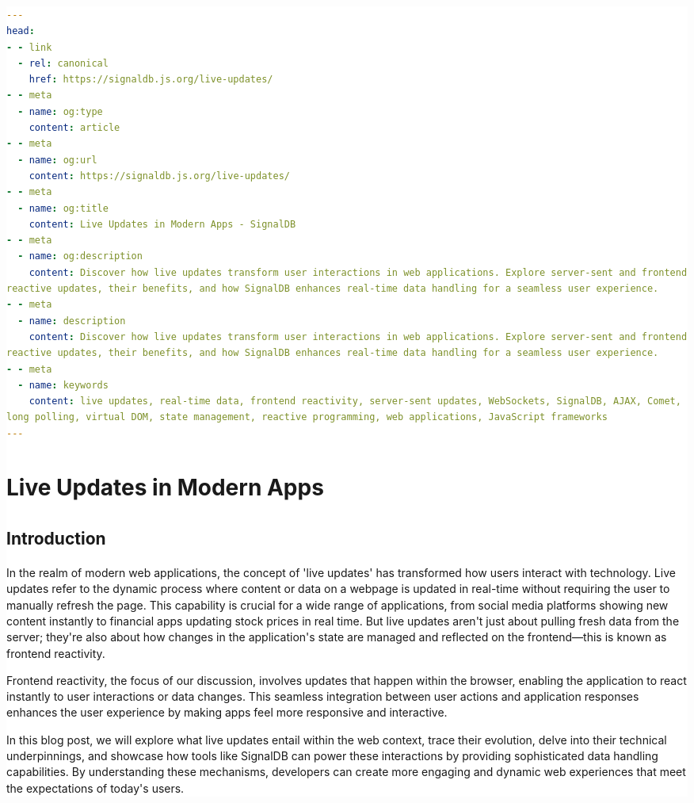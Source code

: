 ```yaml
---
head:
- - link
  - rel: canonical
    href: https://signaldb.js.org/live-updates/
- - meta
  - name: og:type
    content: article
- - meta
  - name: og:url
    content: https://signaldb.js.org/live-updates/
- - meta
  - name: og:title
    content: Live Updates in Modern Apps - SignalDB
- - meta
  - name: og:description
    content: Discover how live updates transform user interactions in web applications. Explore server-sent and frontend reactive updates, their benefits, and how SignalDB enhances real-time data handling for a seamless user experience.
- - meta
  - name: description
    content: Discover how live updates transform user interactions in web applications. Explore server-sent and frontend reactive updates, their benefits, and how SignalDB enhances real-time data handling for a seamless user experience.
- - meta
  - name: keywords
    content: live updates, real-time data, frontend reactivity, server-sent updates, WebSockets, SignalDB, AJAX, Comet, long polling, virtual DOM, state management, reactive programming, web applications, JavaScript frameworks
---
```

# Live Updates in Modern Apps

## Introduction

In the realm of modern web applications, the concept of 'live updates' has transformed how users interact with technology. Live updates refer to the dynamic process where content or data on a webpage is updated in real-time without requiring the user to manually refresh the page. This capability is crucial for a wide range of applications, from social media platforms showing new content instantly to financial apps updating stock prices in real time. But live updates aren't just about pulling fresh data from the server; they're also about how changes in the application's state are managed and reflected on the frontend—this is known as frontend reactivity.

Frontend reactivity, the focus of our discussion, involves updates that happen within the browser, enabling the application to react instantly to user interactions or data changes. This seamless integration between user actions and application responses enhances the user experience by making apps feel more responsive and interactive.

In this blog post, we will explore what live updates entail within the web context, trace their evolution, delve into their technical underpinnings, and showcase how tools like SignalDB can power these interactions by providing sophisticated data handling capabilities. By understanding these mechanisms, developers can create more engaging and dynamic web experiences that meet the expectations of today's users.

